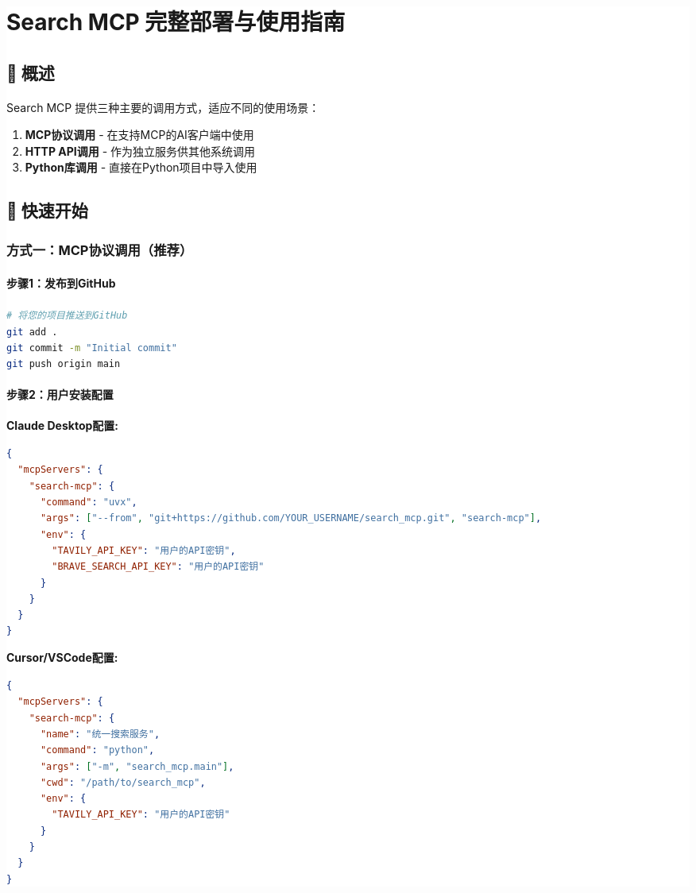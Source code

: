 # Search MCP 完整部署与使用指南

## 🎯 概述

Search MCP 提供三种主要的调用方式，适应不同的使用场景：

1. **MCP协议调用** - 在支持MCP的AI客户端中使用
2. **HTTP API调用** - 作为独立服务供其他系统调用
3. **Python库调用** - 直接在Python项目中导入使用

## 🚀 快速开始

### 方式一：MCP协议调用（推荐）

#### 步骤1：发布到GitHub
```bash
# 将您的项目推送到GitHub
git add .
git commit -m "Initial commit"
git push origin main
```

#### 步骤2：用户安装配置

**Claude Desktop配置:**
```json
{
  "mcpServers": {
    "search-mcp": {
      "command": "uvx",
      "args": ["--from", "git+https://github.com/YOUR_USERNAME/search_mcp.git", "search-mcp"],
      "env": {
        "TAVILY_API_KEY": "用户的API密钥",
        "BRAVE_SEARCH_API_KEY": "用户的API密钥"
      }
    }
  }
}
```

**Cursor/VSCode配置:**
```json
{
  "mcpServers": {
    "search-mcp": {
      "name": "统一搜索服务",
      "command": "python",
      "args": ["-m", "search_mcp.main"],
      "cwd": "/path/to/search_mcp",
      "env": {
        "TAVILY_API_KEY": "用户的API密钥"
      }
    }
  }
}
```
